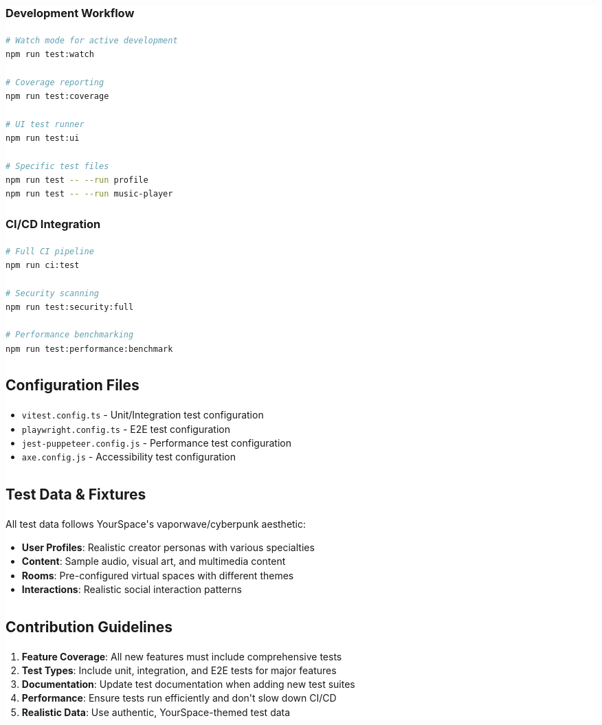 ### Development Workflow
```bash
# Watch mode for active development
npm run test:watch

# Coverage reporting
npm run test:coverage

# UI test runner
npm run test:ui

# Specific test files
npm run test -- --run profile
npm run test -- --run music-player
```

### CI/CD Integration
```bash
# Full CI pipeline
npm run ci:test

# Security scanning
npm run test:security:full

# Performance benchmarking
npm run test:performance:benchmark
```

## Configuration Files

- `vitest.config.ts` - Unit/Integration test configuration
- `playwright.config.ts` - E2E test configuration
- `jest-puppeteer.config.js` - Performance test configuration
- `axe.config.js` - Accessibility test configuration

## Test Data & Fixtures

All test data follows YourSpace's vaporwave/cyberpunk aesthetic:
- **User Profiles**: Realistic creator personas with various specialties
- **Content**: Sample audio, visual art, and multimedia content
- **Rooms**: Pre-configured virtual spaces with different themes
- **Interactions**: Realistic social interaction patterns

## Contribution Guidelines

1. **Feature Coverage**: All new features must include comprehensive tests
2. **Test Types**: Include unit, integration, and E2E tests for major features
3. **Documentation**: Update test documentation when adding new test suites
4. **Performance**: Ensure tests run efficiently and don't slow down CI/CD
5. **Realistic Data**: Use authentic, YourSpace-themed test data
